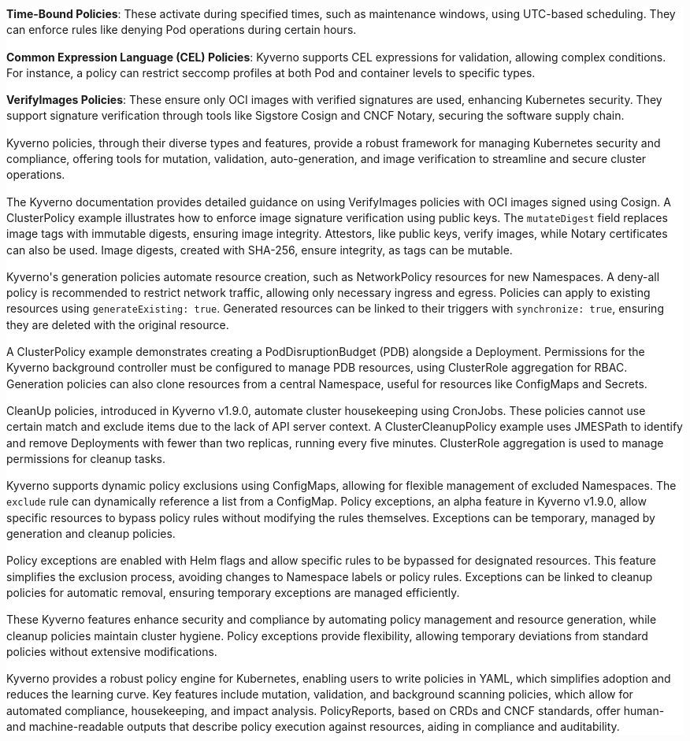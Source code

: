 **Time-Bound Policies**: These activate during specified times, such as maintenance windows, using UTC-based scheduling. They can enforce rules like denying Pod operations during certain hours.

**Common Expression Language (CEL) Policies**: Kyverno supports CEL expressions for validation, allowing complex conditions. For instance, a policy can restrict seccomp profiles at both Pod and container levels to specific types.

**VerifyImages Policies**: These ensure only OCI images with verified signatures are used, enhancing Kubernetes security. They support signature verification through tools like Sigstore Cosign and CNCF Notary, securing the software supply chain.

Kyverno policies, through their diverse types and features, provide a robust framework for managing Kubernetes security and compliance, offering tools for mutation, validation, auto-generation, and image verification to streamline and secure cluster operations.



The Kyverno documentation provides detailed guidance on using VerifyImages policies with OCI images signed using Cosign. A ClusterPolicy example illustrates how to enforce image signature verification using public keys. The `mutateDigest` field replaces image tags with immutable digests, ensuring image integrity. Attestors, like public keys, verify images, while Notary certificates can also be used. Image digests, created with SHA-256, ensure integrity, as tags can be mutable.

Kyverno's generation policies automate resource creation, such as NetworkPolicy resources for new Namespaces. A deny-all policy is recommended to restrict network traffic, allowing only necessary ingress and egress. Policies can apply to existing resources using `generateExisting: true`. Generated resources can be linked to their triggers with `synchronize: true`, ensuring they are deleted with the original resource.

A ClusterPolicy example demonstrates creating a PodDisruptionBudget (PDB) alongside a Deployment. Permissions for the Kyverno background controller must be configured to manage PDB resources, using ClusterRole aggregation for RBAC. Generation policies can also clone resources from a central Namespace, useful for resources like ConfigMaps and Secrets.

CleanUp policies, introduced in Kyverno v1.9.0, automate cluster housekeeping using CronJobs. These policies cannot use certain match and exclude items due to the lack of API server context. A ClusterCleanupPolicy example uses JMESPath to identify and remove Deployments with fewer than two replicas, running every five minutes. ClusterRole aggregation is used to manage permissions for cleanup tasks.

Kyverno supports dynamic policy exclusions using ConfigMaps, allowing for flexible management of excluded Namespaces. The `exclude` rule can dynamically reference a list from a ConfigMap. Policy exceptions, an alpha feature in Kyverno v1.9.0, allow specific resources to bypass policy rules without modifying the rules themselves. Exceptions can be temporary, managed by generation and cleanup policies.

Policy exceptions are enabled with Helm flags and allow specific rules to be bypassed for designated resources. This feature simplifies the exclusion process, avoiding changes to Namespace labels or policy rules. Exceptions can be linked to cleanup policies for automatic removal, ensuring temporary exceptions are managed efficiently.

These Kyverno features enhance security and compliance by automating policy management and resource generation, while cleanup policies maintain cluster hygiene. Policy exceptions provide flexibility, allowing temporary deviations from standard policies without extensive modifications.



Kyverno provides a robust policy engine for Kubernetes, enabling users to write policies in YAML, which simplifies adoption and reduces the learning curve. Key features include mutation, validation, and background scanning policies, which allow for automated compliance, housekeeping, and impact analysis. PolicyReports, based on CRDs and CNCF standards, offer human- and machine-readable outputs that describe policy execution against resources, aiding in compliance and auditability.
